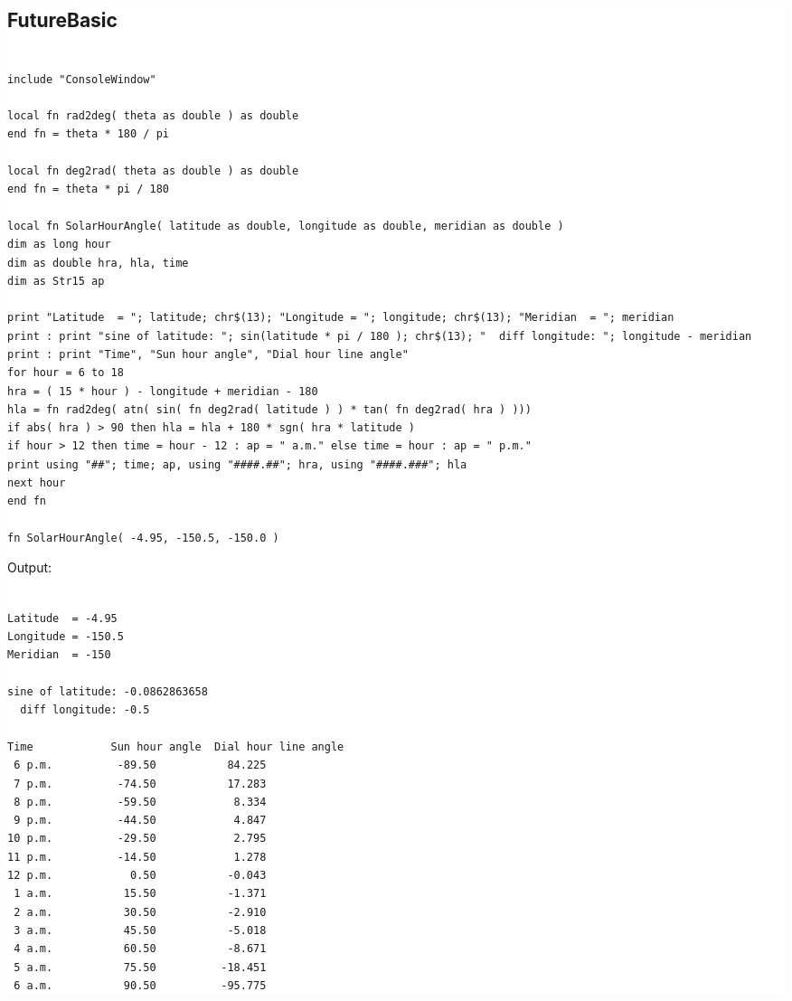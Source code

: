 

## FutureBasic


```futurebasic

include "ConsoleWindow"

local fn rad2deg( theta as double ) as double
end fn = theta * 180 / pi

local fn deg2rad( theta as double ) as double
end fn = theta * pi / 180

local fn SolarHourAngle( latitude as double, longitude as double, meridian as double )
dim as long hour
dim as double hra, hla, time
dim as Str15 ap

print "Latitude  = "; latitude; chr$(13); "Longitude = "; longitude; chr$(13); "Meridian  = "; meridian
print : print "sine of latitude: "; sin(latitude * pi / 180 ); chr$(13); "  diff longitude: "; longitude - meridian
print : print "Time", "Sun hour angle", "Dial hour line angle"
for hour = 6 to 18
hra = ( 15 * hour ) - longitude + meridian - 180
hla = fn rad2deg( atn( sin( fn deg2rad( latitude ) ) * tan( fn deg2rad( hra ) )))
if abs( hra ) > 90 then hla = hla + 180 * sgn( hra * latitude )
if hour > 12 then time = hour - 12 : ap = " a.m." else time = hour : ap = " p.m."
print using "##"; time; ap, using "####.##"; hra, using "####.###"; hla
next hour
end fn

fn SolarHourAngle( -4.95, -150.5, -150.0 )

```


Output:

```txt

Latitude  = -4.95
Longitude = -150.5
Meridian  = -150

sine of latitude: -0.0862863658
  diff longitude: -0.5

Time            Sun hour angle  Dial hour line angle
 6 p.m.          -89.50           84.225
 7 p.m.          -74.50           17.283
 8 p.m.          -59.50            8.334
 9 p.m.          -44.50            4.847
10 p.m.          -29.50            2.795
11 p.m.          -14.50            1.278
12 p.m.            0.50           -0.043
 1 a.m.           15.50           -1.371
 2 a.m.           30.50           -2.910
 3 a.m.           45.50           -5.018
 4 a.m.           60.50           -8.671
 5 a.m.           75.50          -18.451
 6 a.m.           90.50          -95.775

```
